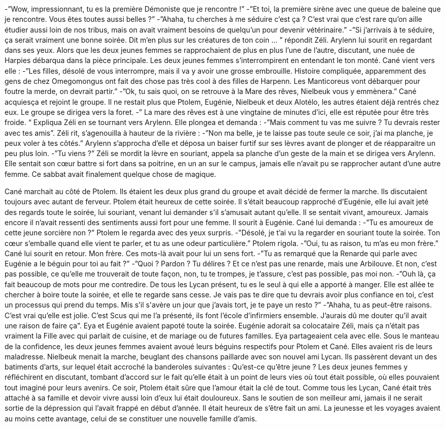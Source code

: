 -”Wow, impressionnant, tu es la première Démoniste que je rencontre !”
-”Et toi, la première sirène avec une queue de baleine que je rencontre. Vous êtes toutes aussi belles ?”
-”Ahaha, tu cherches à me séduire c’est ça ? C’est vrai que c’est rare qu’on aille étudier aussi loin de nos tribus, mais on avait vraiment besoins de quelqu’un pour devenir vétérinaire.”
-”Si j’arrivais à te séduire, ça serait vraiment une bonne soirée. Dit m’en plus sur les créatures de ton coin ... ” répondit Zéli. Arylenn lui sourit en regardant dans ses yeux. 
Alors que les deux jeunes femmes se rapprochaient de plus en plus l’une de l’autre, discutant, une nuée de Harpies débarqua dans la pièce principale. Les deux jeunes femmes s’interrompirent en entendant le ton monté. Cané vient vers elle :
-”Les filles, désolé de vous interrompre, mais il va y avoir une grosse embrouille. Histoire compliquée, apparemment des gens de chez Omegomongus ont fait des chose pas très cool à des filles de Harpenn. Les Manticoreus vont débarquer pour foutre la merde, on devrait partir.”
-”Ok, tu sais quoi, on se retrouve à la Mare des rêves, Nielbeuk vous y emmènera.” Cané acquiesça et rejoint le groupe. Il ne restait plus que Ptolem, Eugénie, Nielbeuk et deux Alotélo, les autres étaient déjà rentrés chez eux. Le groupe se dirigea vers la foret. 
-” La mare des rêves est à une vingtaine de minutes d’ici, elle est réputée pour être très froide. “ Expliqua Zéli en se tournant vers Arylenn. Elle plongea et demanda : 
-”Mais comment tu vas me suivre ? Tu devrais rester avec tes amis”. Zéli rit, s’agenouilla à hauteur de la rivière :
-”Non ma belle, je te laisse pas toute seule ce soir, j’ai ma planche, je peux voler à tes côtés.” Arylenn s’approcha d’elle et déposa un baiser furtif sur ses lèvres avant de plonger et de réapparaitre un peu plus loin.
-”Tu viens ?” Zéli se mordit la lèvre en souriant, appela sa planche d’un geste de la main et se dirigea vers Arylenn. Elle sentait son cœur battre si fort dans sa poitrine, en un an sur le campus, jamais elle n’avait pu se rapprocher autant d’une autre femme. Ce sabbat avait finalement quelque chose de magique.


Cané marchait au côté de Ptolem. Ils étaient les deux plus grand du groupe et avait décidé de fermer la marche. Ils discutaient toujours avec autant de ferveur. Ptolem était heureux de cette soirée. Il s’était beaucoup rapproché d’Eugénie, elle lui avait jeté des regards toute le soirée, lui souriant, venant lui demander s'il s’amusait autant qu’elle. Il se sentait vivant, amoureux. Jamais encore il n’avait ressenti des sentiments aussi fort pour une femme. Il sourit à Eugénie. Cané lui demanda :
-”Tu es amoureux de cette jeune sorcière non ?” Ptolem le regarda avec des yeux surpris. 
-”Désolé, je t’ai vu la regarder en souriant toute la soirée. Ton cœur s’emballe quand elle vient te parler, et tu as une odeur particulière.” Ptolem rigola.
-”Oui, tu as raison, tu m’as eu mon frère.” Cané lui sourit en retour. Mon frère. Ces mots-là avait pour lui un sens fort. 
-”Tu as remarqué que la Renarde qui parle avec Eugénie a le béguin pour toi au fait ?”
-”Quoi ? Pardon ? Tu délires ? Et ce n’est pas une renarde, mais une Arbilouve. Et non, c’est pas possible, ce qu’elle me trouverait de toute façon, non, tu te trompes, je t’assure, c’est pas possible, pas moi non.
-”Ouh là, ça fait beaucoup de mots pour me contredire. De tous les Lycan présent, tu es le seul à qui elle a apporté à manger. Elle est allée te chercher à boire toute la soirée, et elle te regarde sans cesse. Je vais pas te dire que tu devrais avoir plus confiance en toi, c’est un processus qui prend du temps. Mis s’il s'avère un jour que j’avais tort, je te paye un resto ?”
-”Ahaha, tu as peut-être raisons. C’est vrai qu’elle est jolie. C’est Scus qui me l’a présenté, ils font l’école d’infirmiers ensemble. J’aurais dû me douter qu’il avait une raison de faire ça”.
Eya et Eugénie avaient papoté toute la soirée. Eugénie adorait sa colocataire Zéli, mais ça n’était pas vraiment la Fille avec qui parlait de cuisine, et de mariage ou de futures familles. Eya partageaient cela avec elle. Sous le manteau de la confidence, les deux jeunes femmes avaient avoué leurs béguins respectifs pour Ptolem et Cané. Elles avaient ris de leurs maladresse. Nielbeuk menait la marche, beuglant des chansons paillarde avec son nouvel ami Lycan. Ils passèrent devant un des batiments d’arts, sur lequel était accroché la banderoles suivantes :
Qu’est-ce qu’être jeune ?
Les deux jeunes femmes y réfléchirent en discutant, tombant d’accord sur le fait qu’elle était à un point de leurs vies où tout était possible, où elles pouvaient tout imaginé pour leurs avenirs. Ce soir, Ptolem était sûre que l’amour était la clé de tout.
Comme tous les Lycan, Cané était très attaché à sa famille et devoir vivre aussi loin d’eux lui était douloureux. Sans le soutien de son meilleur ami, jamais il ne serait sortie de la dépression qui l’avait frappé en début d’année. Il était heureux de s’être fait un ami. La jeunesse et les voyages avaient au moins cette avantage, celui de se constituer une nouvelle famille d’amis. 